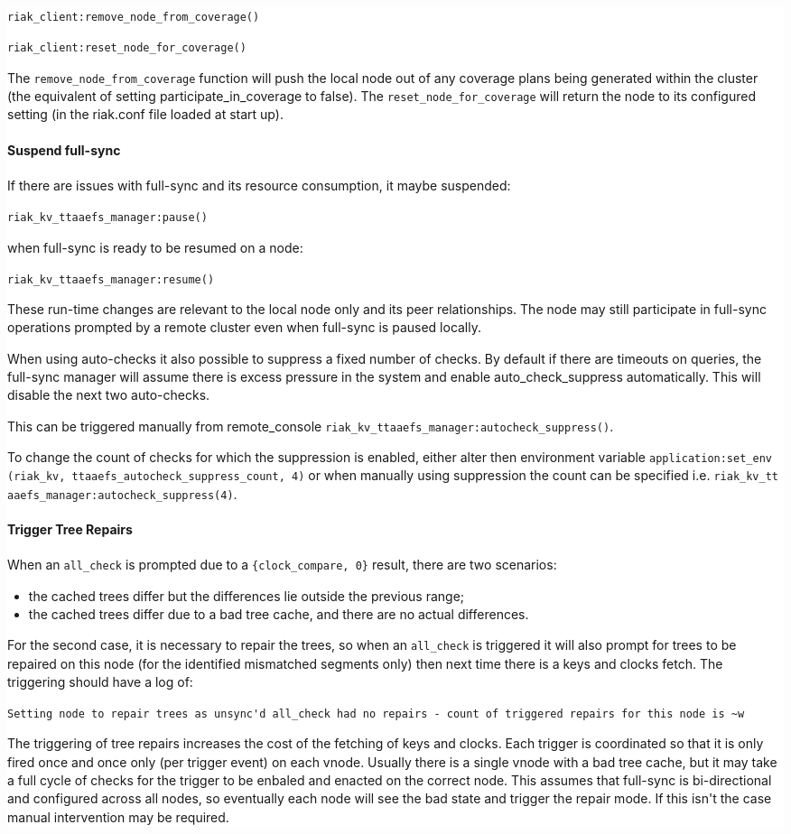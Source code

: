 ```
riak_client:remove_node_from_coverage()
```

```
riak_client:reset_node_for_coverage()
```

The `remove_node_from_coverage` function will push the local node out of any coverage plans being generated within the cluster (the equivalent of setting participate_in_coverage to false).  The `reset_node_for_coverage` will return the node to its configured setting (in the riak.conf file loaded at start up).


#### Suspend full-sync

If there are issues with full-sync and its resource consumption, it maybe suspended:

```
riak_kv_ttaaefs_manager:pause()
```

when full-sync is ready to be resumed on a node:

```
riak_kv_ttaaefs_manager:resume()
```

These run-time changes are relevant to the local node only and its peer relationships.  The node may still participate in full-sync operations prompted by a remote cluster even when full-sync is paused locally.

When using auto-checks it also possible to suppress a fixed number of checks.  By default if there are timeouts on queries, the full-sync manager will assume there is excess pressure in the system and enable auto_check_suppress automatically.  This will disable the next two auto-checks.

This can be triggered manually from remote_console `riak_kv_ttaaefs_manager:autocheck_suppress()`.

To change the count of checks for which the suppression is enabled, either alter then environment variable `application:set_env(riak_kv, ttaaefs_autocheck_suppress_count, 4)` or when manually using suppression the count can be specified i.e. `riak_kv_ttaaefs_manager:autocheck_suppress(4)`.

#### Trigger Tree Repairs

When an `all_check` is prompted due to a `{clock_compare, 0}` result, there are two scenarios:
- the cached trees differ but the differences lie outside the previous range;
- the cached trees differ due to a bad tree cache, and there are no actual differences.

For the second case, it is necessary to repair the trees, so when an `all_check` is triggered it will also prompt for trees to be repaired on this node (for the identified mismatched segments only) then next time there is a keys and clocks fetch.  The triggering should have a log of:

`Setting node to repair trees as unsync'd all_check had no repairs - count of triggered repairs for this node is ~w`

The triggering of tree repairs increases the cost of the fetching of keys and clocks.  Each trigger is coordinated so that it is only fired once and once only (per trigger event) on each vnode.  Usually there is a single vnode with a bad tree cache, but it may take a full cycle of checks for the trigger to be enbaled and enacted on the correct node.  This assumes that full-sync is bi-directional and configured across all nodes, so eventually each node will see the bad state and trigger the repair mode.  If this isn't the case manual intervention may be required.  

